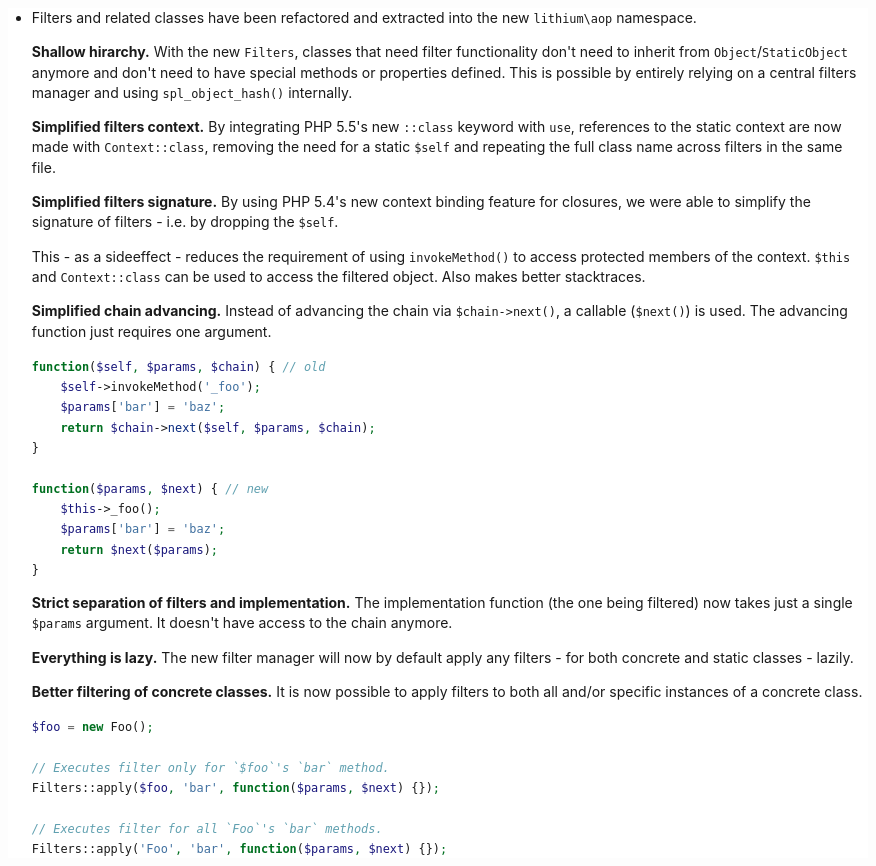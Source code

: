 
- Filters and related classes have been refactored and extracted into the new
  `lithium\aop` namespace.

  **Shallow hirarchy.** With the new `Filters`, classes that need filter functionality
  don't need to inherit from `Object`/`StaticObject` anymore and don't need to have
  special methods or properties defined. This is possible by entirely relying on a central
  filters manager and using `spl_object_hash()` internally.

  **Simplified filters context.** By integrating PHP 5.5's new `::class` keyword with `use`,
  references to the static context are now made with `Context::class`, removing the need
  for a static `$self` and repeating the full class name across filters in the same file.

  **Simplified filters signature.** By using PHP 5.4's new context binding feature for
  closures, we were able to simplify the signature of filters - i.e. by dropping the
  `$self`.

  This - as a sideeffect - reduces the requirement of using `invokeMethod()` to access
  protected members of the context. `$this` and `Context::class` can be used to access
  the filtered object. Also makes better stacktraces.

  **Simplified chain advancing.**
  Instead of advancing the chain via `$chain->next()`, a callable (`$next()`) is used.
  The advancing function just requires one argument.

  ```php
  function($self, $params, $chain) { // old
      $self->invokeMethod('_foo');
      $params['bar'] = 'baz';
      return $chain->next($self, $params, $chain);
  }

  function($params, $next) { // new
      $this->_foo();
      $params['bar'] = 'baz';
      return $next($params);
  }
  ```

  **Strict separation of filters and implementation.** The implementation function (the one
  being filtered) now takes just a single `$params` argument. It doesn't have access to
  the chain anymore.

  **Everything is lazy.** The new filter manager will now by default apply any filters -
  for both concrete and static classes - lazily.

  **Better filtering of concrete classes.** It is now possible to apply
  filters to both all and/or specific instances of a concrete class.

  ```php
  $foo = new Foo();

  // Executes filter only for `$foo`'s `bar` method.
  Filters::apply($foo, 'bar', function($params, $next) {});

  // Executes filter for all `Foo`'s `bar` methods.
  Filters::apply('Foo', 'bar', function($params, $next) {});
  ```
